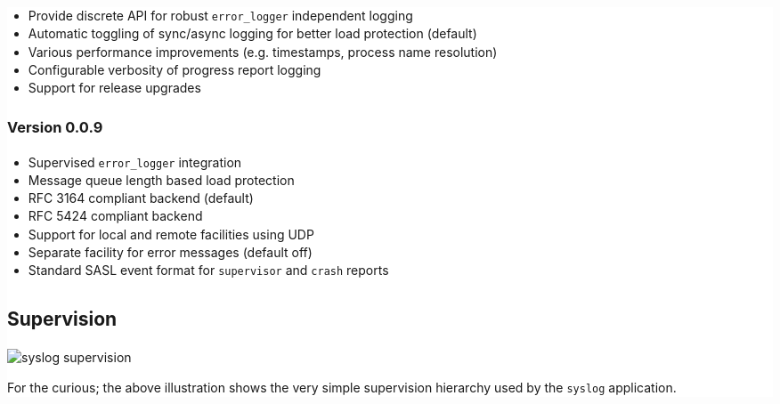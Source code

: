 * Provide discrete API for robust `error_logger` independent logging
* Automatic toggling of sync/async logging for better load protection (default)
* Various performance improvements (e.g. timestamps, process name resolution)
* Configurable verbosity of progress report logging
* Support for release upgrades

### Version 0.0.9

* Supervised `error_logger` integration
* Message queue length based load protection
* RFC 3164 compliant backend (default)
* RFC 5424 compliant backend
* Support for local and remote facilities using UDP
* Separate facility for error messages (default off)
* Standard SASL event format for `supervisor` and `crash` reports

Supervision
-----------

<img src="https://cloud.githubusercontent.com/assets/404313/12110956/c59eec28-b391-11e5-936d-4e236f702ef0.png" alt="syslog supervision" />

For the curious; the above illustration shows the very simple supervision
hierarchy used by the `syslog` application.
